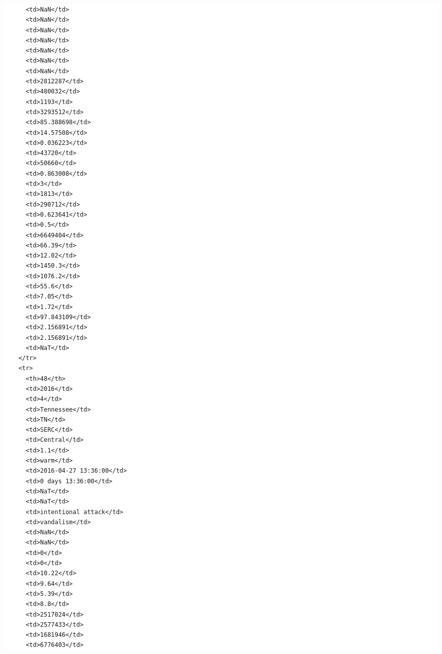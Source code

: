 ```
      <td>NaN</td>
      <td>NaN</td>
      <td>NaN</td>
      <td>NaN</td>
      <td>NaN</td>
      <td>NaN</td>
      <td>NaN</td>
      <td>2812287</td>
      <td>480032</td>
      <td>1193</td>
      <td>3293512</td>
      <td>85.388698</td>
      <td>14.57508</td>
      <td>0.036223</td>
      <td>43720</td>
      <td>50660</td>
      <td>0.863008</td>
      <td>3</td>
      <td>1813</td>
      <td>290712</td>
      <td>0.623641</td>
      <td>0.5</td>
      <td>6649404</td>
      <td>66.39</td>
      <td>12.02</td>
      <td>1450.3</td>
      <td>1076.2</td>
      <td>55.6</td>
      <td>7.05</td>
      <td>1.72</td>
      <td>97.843109</td>
      <td>2.156891</td>
      <td>2.156891</td>
      <td>NaT</td>
    </tr>
    <tr>
      <th>48</th>
      <td>2016</td>
      <td>4</td>
      <td>Tennessee</td>
      <td>TN</td>
      <td>SERC</td>
      <td>Central</td>
      <td>1.1</td>
      <td>warm</td>
      <td>2016-04-27 13:36:00</td>
      <td>0 days 13:36:00</td>
      <td>NaT</td>
      <td>NaT</td>
      <td>intentional attack</td>
      <td>vandalism</td>
      <td>NaN</td>
      <td>NaN</td>
      <td>0</td>
      <td>0</td>
      <td>10.22</td>
      <td>9.64</td>
      <td>5.39</td>
      <td>8.8</td>
      <td>2517024</td>
      <td>2577433</td>
      <td>1681946</td>
      <td>6776403</td>
```